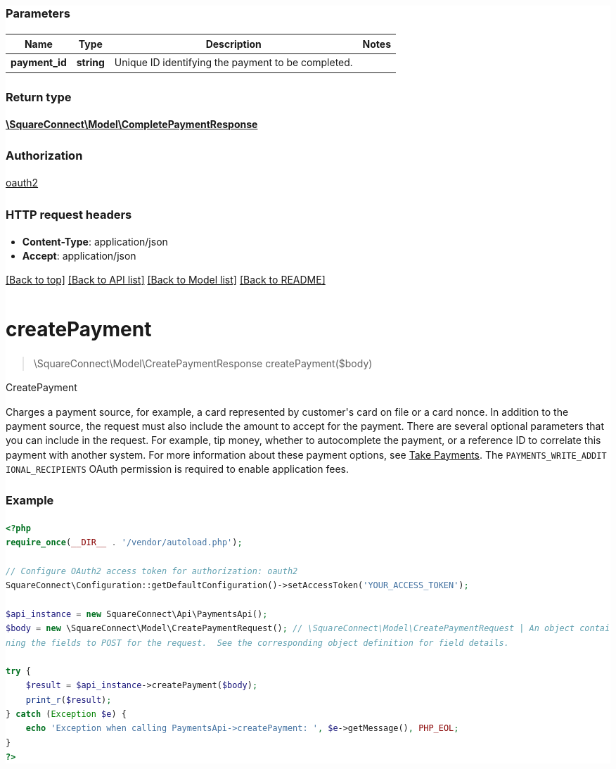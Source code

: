 ### Parameters

Name | Type | Description  | Notes
------------- | ------------- | ------------- | -------------
 **payment_id** | **string**| Unique ID identifying the payment to be completed. |

### Return type

[**\SquareConnect\Model\CompletePaymentResponse**](../Model/CompletePaymentResponse.md)

### Authorization

[oauth2](../../README.md#oauth2)

### HTTP request headers

 - **Content-Type**: application/json
 - **Accept**: application/json

[[Back to top]](#) [[Back to API list]](../../README.md#documentation-for-api-endpoints) [[Back to Model list]](../../README.md#documentation-for-models) [[Back to README]](../../README.md)

# **createPayment**
> \SquareConnect\Model\CreatePaymentResponse createPayment($body)

CreatePayment

Charges a payment source, for example, a card  represented by customer's card on file or a card nonce. In addition  to the payment source, the request must also include the  amount to accept for the payment.  There are several optional parameters that you can include in the request.  For example, tip money, whether to autocomplete the payment, or a reference ID to correlate this payment with another system.  For more information about these  payment options, see [Take Payments](/payments-api/take-payments).  The `PAYMENTS_WRITE_ADDITIONAL_RECIPIENTS` OAuth permission is required to enable application fees.

### Example
```php
<?php
require_once(__DIR__ . '/vendor/autoload.php');

// Configure OAuth2 access token for authorization: oauth2
SquareConnect\Configuration::getDefaultConfiguration()->setAccessToken('YOUR_ACCESS_TOKEN');

$api_instance = new SquareConnect\Api\PaymentsApi();
$body = new \SquareConnect\Model\CreatePaymentRequest(); // \SquareConnect\Model\CreatePaymentRequest | An object containing the fields to POST for the request.  See the corresponding object definition for field details.

try {
    $result = $api_instance->createPayment($body);
    print_r($result);
} catch (Exception $e) {
    echo 'Exception when calling PaymentsApi->createPayment: ', $e->getMessage(), PHP_EOL;
}
?>
```
